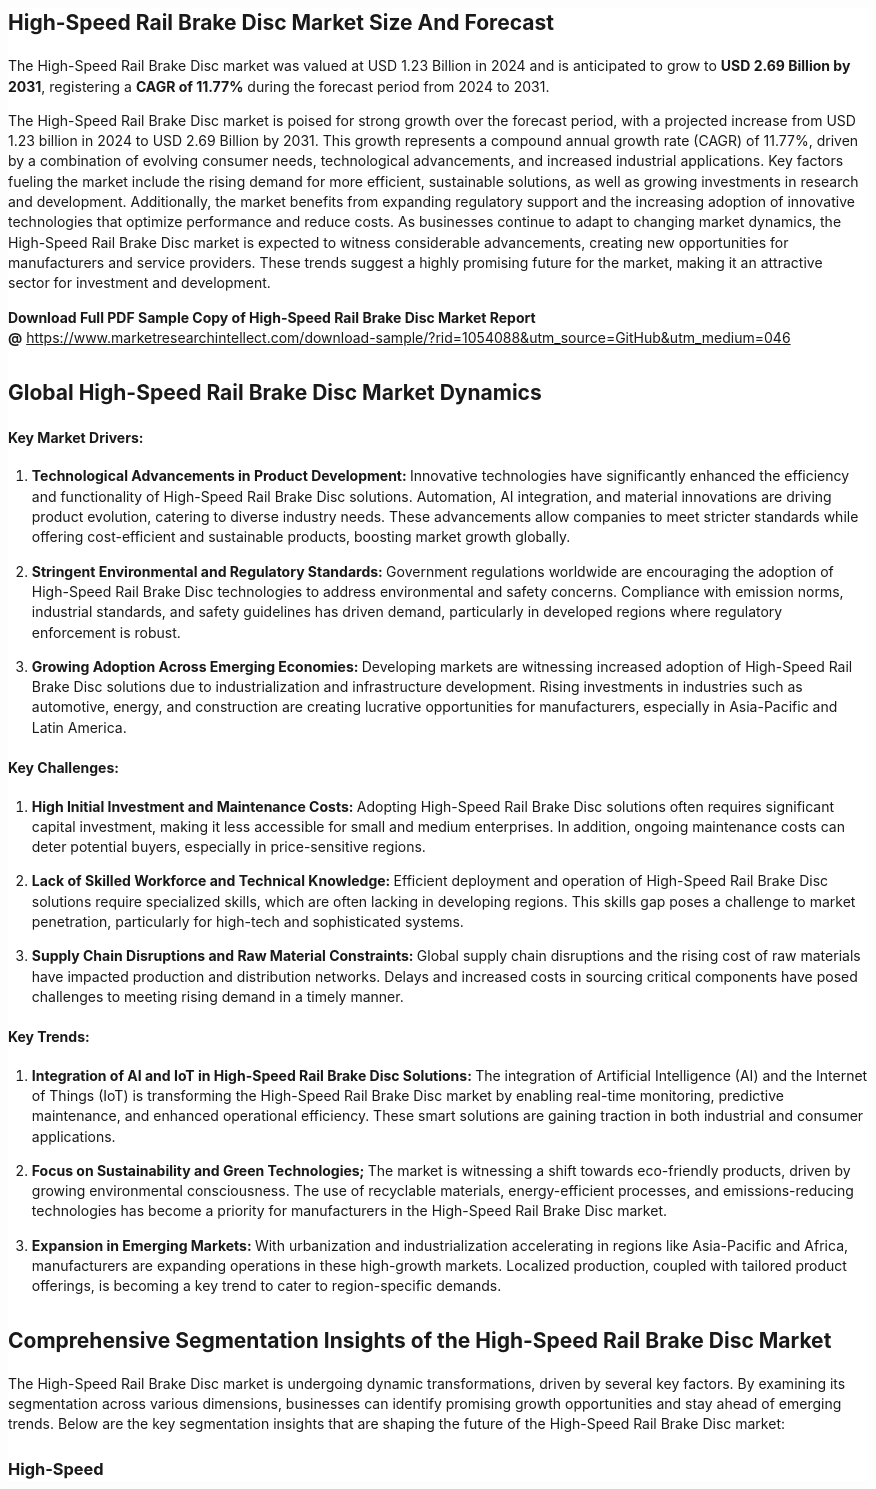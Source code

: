 <h2>High-Speed Rail Brake Disc Market Size And Forecast</h2><p>The High-Speed Rail Brake Disc market was valued at USD 1.23 Billion in 2024 and is anticipated to grow to <strong>USD 2.69 Billion by 2031</strong>, registering a <strong>CAGR of 11.77%</strong> during the forecast period from 2024 to 2031.</p><p>The High-Speed Rail Brake Disc market is poised for strong growth over the forecast period, with a projected increase from USD 1.23 billion in 2024 to USD 2.69 Billion by 2031. This growth represents a compound annual growth rate (CAGR) of 11.77%, driven by a combination of evolving consumer needs, technological advancements, and increased industrial applications. Key factors fueling the market include the rising demand for more efficient, sustainable solutions, as well as growing investments in research and development. Additionally, the market benefits from expanding regulatory support and the increasing adoption of innovative technologies that optimize performance and reduce costs. As businesses continue to adapt to changing market dynamics, the High-Speed Rail Brake Disc market is expected to witness considerable advancements, creating new opportunities for manufacturers and service providers. These trends suggest a highly promising future for the market, making it an attractive sector for investment and development.</p><p><strong>Download Full PDF Sample Copy of High-Speed Rail Brake Disc Market Report @</strong>&nbsp;<a href="https://www.marketresearchintellect.com/download-sample/?rid=1054088&amp;utm_source=GitHub&amp;utm_medium=046">https://www.marketresearchintellect.com/download-sample/?rid=1054088&amp;utm_source=GitHub&amp;utm_medium=046</a></p><h2>Global High-Speed Rail Brake Disc Market Dynamics</h2><h4><strong>Key Market Drivers:</strong></h4><ol><li><p><strong>Technological Advancements in Product Development:&nbsp;</strong>Innovative technologies have significantly enhanced the efficiency and functionality of High-Speed Rail Brake Disc solutions. Automation, AI integration, and material innovations are driving product evolution, catering to diverse industry needs. These advancements allow companies to meet stricter standards while offering cost-efficient and sustainable products, boosting market growth globally.</p></li><li><p><strong>Stringent Environmental and Regulatory Standards:&nbsp;</strong>Government regulations worldwide are encouraging the adoption of High-Speed Rail Brake Disc technologies to address environmental and safety concerns. Compliance with emission norms, industrial standards, and safety guidelines has driven demand, particularly in developed regions where regulatory enforcement is robust.</p></li><li><p><strong>Growing Adoption Across Emerging Economies:&nbsp;</strong>Developing markets are witnessing increased adoption of High-Speed Rail Brake Disc solutions due to industrialization and infrastructure development. Rising investments in industries such as automotive, energy, and construction are creating lucrative opportunities for manufacturers, especially in Asia-Pacific and Latin America.</p></li></ol><h4><strong>Key Challenges:</strong></h4><ol><li><p><strong>High Initial Investment and Maintenance Costs:&nbsp;</strong>Adopting High-Speed Rail Brake Disc solutions often requires significant capital investment, making it less accessible for small and medium enterprises. In addition, ongoing maintenance costs can deter potential buyers, especially in price-sensitive regions.</p></li><li><p><strong>Lack of Skilled Workforce and Technical Knowledge:&nbsp;</strong>Efficient deployment and operation of High-Speed Rail Brake Disc solutions require specialized skills, which are often lacking in developing regions. This skills gap poses a challenge to market penetration, particularly for high-tech and sophisticated systems.</p></li><li><p><strong>Supply Chain Disruptions and Raw Material Constraints:&nbsp;</strong>Global supply chain disruptions and the rising cost of raw materials have impacted production and distribution networks. Delays and increased costs in sourcing critical components have posed challenges to meeting rising demand in a timely manner.</p></li></ol><h4><strong>Key Trends:</strong></h4><ol><li><p><strong>Integration of AI and IoT in High-Speed Rail Brake Disc Solutions:&nbsp;</strong>The integration of Artificial Intelligence (AI) and the Internet of Things (IoT) is transforming the High-Speed Rail Brake Disc market by enabling real-time monitoring, predictive maintenance, and enhanced operational efficiency. These smart solutions are gaining traction in both industrial and consumer applications.</p></li><li><p><strong>Focus on Sustainability and Green Technologies;&nbsp;</strong>The market is witnessing a shift towards eco-friendly products, driven by growing environmental consciousness. The use of recyclable materials, energy-efficient processes, and emissions-reducing technologies has become a priority for manufacturers in the High-Speed Rail Brake Disc market.</p></li><li><p><strong>Expansion in Emerging Markets:&nbsp;</strong>With urbanization and industrialization accelerating in regions like Asia-Pacific and Africa, manufacturers are expanding operations in these high-growth markets. Localized production, coupled with tailored product offerings, is becoming a key trend to cater to region-specific demands.</p></li></ol><div class="article-main__content" data-test-id="publishing-text-block"><h2>Comprehensive Segmentation Insights of the High-Speed Rail Brake Disc Market</h2><p>The High-Speed Rail Brake Disc market is undergoing dynamic transformations, driven by several key factors. By examining its segmentation across various dimensions, businesses can identify promising growth opportunities and stay ahead of emerging trends. Below are the key segmentation insights that are shaping the future of the High-Speed Rail Brake Disc market:</p><h3><strong>High-Speed